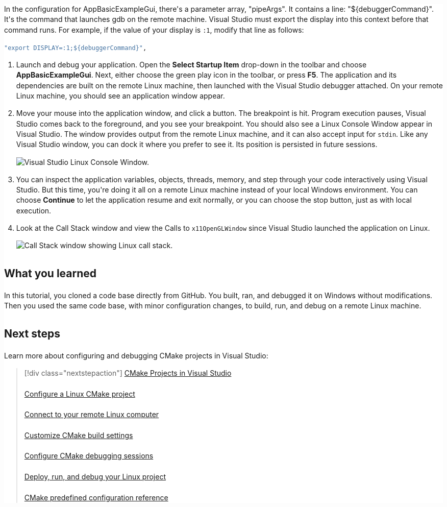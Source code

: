    In the configuration for AppBasicExampleGui, there's a parameter array, "pipeArgs". It contains a line: "${debuggerCommand}". It's the command that launches gdb on the remote machine. Visual Studio must export the display into this context before that command runs. For example, if the value of your display is `:1`, modify that line as follows:

   ```cmd
   "export DISPLAY=:1;${debuggerCommand}",
   ```

1. Launch and debug your application. Open the **Select Startup Item** drop-down in the toolbar and choose **AppBasicExampleGui**. Next, either choose the green play icon in the toolbar, or press **F5**. The application and its dependencies are built on the remote Linux machine, then launched with the Visual Studio debugger attached. On your remote Linux machine, you should see an application window appear.

1. Move your mouse into the application window, and click a button. The breakpoint is hit. Program execution pauses, Visual Studio comes back to the foreground, and you see your breakpoint. You should also see a Linux Console Window appear in Visual Studio. The window provides output from the remote Linux machine, and it can also accept input for `stdin`. Like any Visual Studio window, you can dock it where you prefer to see it. Its position is persisted in future sessions.

   ![Visual Studio Linux Console Window.](media/cmake-bullet3-linux-console.png)

1. You can inspect the application variables, objects, threads, memory, and step through your code interactively using Visual Studio. But this time, you're doing it all on a remote Linux machine instead of your local Windows environment. You can choose **Continue** to let the application resume and exit normally, or you can choose the stop button, just as with local execution.

1. Look at the Call Stack window and view the Calls to `x11OpenGLWindow` since Visual Studio launched the application on Linux.

   ![Call Stack window showing Linux call stack.](media/cmake-bullet3-linux-callstack.png)

## What you learned

In this tutorial, you cloned a code base directly from GitHub. You built, ran, and debugged it on Windows without modifications. Then you used the same code base, with minor configuration changes, to build, run, and debug on a remote Linux machine.

## Next steps

Learn more about configuring and debugging CMake projects in Visual Studio:

> [!div class="nextstepaction"]
> [CMake Projects in Visual Studio](cmake-projects-in-visual-studio.md)<br/><br/>
> [Configure a Linux CMake project](../linux/cmake-linux-project.md)<br/><br/>
> [Connect to your remote Linux computer](../linux/connect-to-your-remote-linux-computer.md)<br/><br/>
> [Customize CMake build settings](customize-cmake-settings.md)<br/><br/>
> [Configure CMake debugging sessions](configure-cmake-debugging-sessions.md)<br/><br/>
> [Deploy, run, and debug your Linux project](../linux/deploy-run-and-debug-your-linux-project.md)<br/><br/>
> [CMake predefined configuration reference](cmake-predefined-configuration-reference.md)
>
